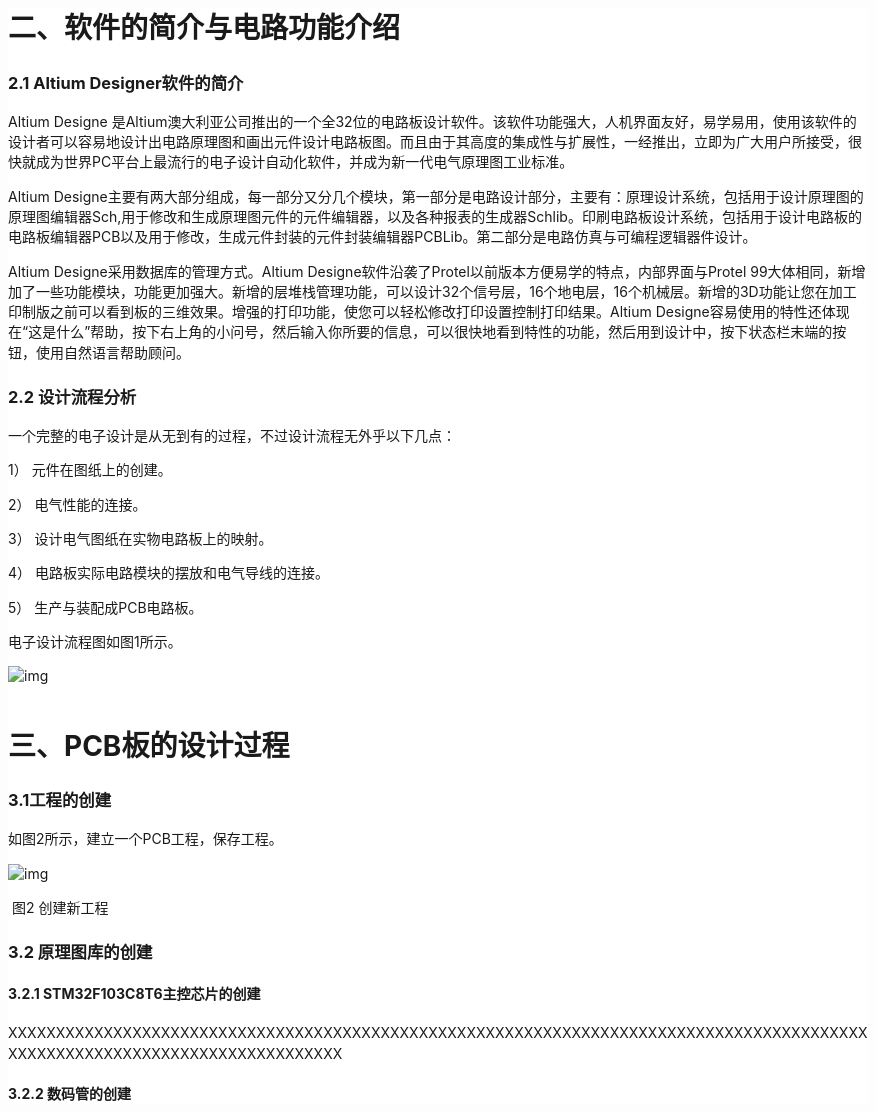 # 二、软件的简介与电路功能介绍

### 2.1 Altium Designer软件的简介

Altium Designe 是Altium澳大利亚公司推出的一个全32位的电路板设计软件。该软件功能强大，人机界面友好，易学易用，使用该软件的设计者可以容易地设计出电路原理图和画出元件设计电路板图。而且由于其高度的集成性与扩展性，一经推出，立即为广大用户所接受，很快就成为世界PC平台上最流行的电子设计自动化软件，并成为新一代电气原理图工业标准。

Altium Designe主要有两大部分组成，每一部分又分几个模块，第一部分是电路设计部分，主要有：原理设计系统，包括用于设计原理图的原理图编辑器Sch,用于修改和生成原理图元件的元件编辑器，以及各种报表的生成器Schlib。印刷电路板设计系统，包括用于设计电路板的电路板编辑器PCB以及用于修改，生成元件封装的元件封装编辑器PCBLib。第二部分是电路仿真与可编程逻辑器件设计。

Altium Designe采用数据库的管理方式。Altium Designe软件沿袭了Protel以前版本方便易学的特点，内部界面与Protel 99大体相同，新增加了一些功能模块，功能更加强大。新增的层堆栈管理功能，可以设计32个信号层，16个地电层，16个机械层。新增的3D功能让您在加工印制版之前可以看到板的三维效果。增强的打印功能，使您可以轻松修改打印设置控制打印结果。Altium Designe容易使用的特性还体现在“这是什么”帮助，按下右上角的小问号，然后输入你所要的信息，可以很快地看到特性的功能，然后用到设计中，按下状态栏末端的按钮，使用自然语言帮助顾问。

### 2.2 设计流程分析

一个完整的电子设计是从无到有的过程，不过设计流程无外乎以下几点：

1） 元件在图纸上的创建。

2） 电气性能的连接。

3） 设计电气图纸在实物电路板上的映射。

4） 电路板实际电路模块的摆放和电气导线的连接。

5） 生产与装配成PCB电路板。

电子设计流程图如图1所示。

 

![img](file:///C:\Users\admin\AppData\Local\Temp\ksohtml\wps97AD.tmp.png)



# 三、PCB板的设计过程

### 3.1工程的创建

如图2所示，建立一个PCB工程，保存工程。

![img](file:///C:\Users\admin\AppData\Local\Temp\ksohtml\wps97AE.tmp.jpg) 

​														图2 创建新工程

### 3.2 原理图库的创建

#### 3.2.1 STM32F103C8T6主控芯片的创建

XXXXXXXXXXXXXXXXXXXXXXXXXXXXXXXXXXXXXXXXXXXXXXXXXXXXXXXXXXXXXXXXXXXXXXXXXXXXXXXXXXXXXXXXXXXXXXXXXXXXXXXXXXXXXXXXXXXXXXXXXXXXX

#### 3.2.2 数码管的创建
